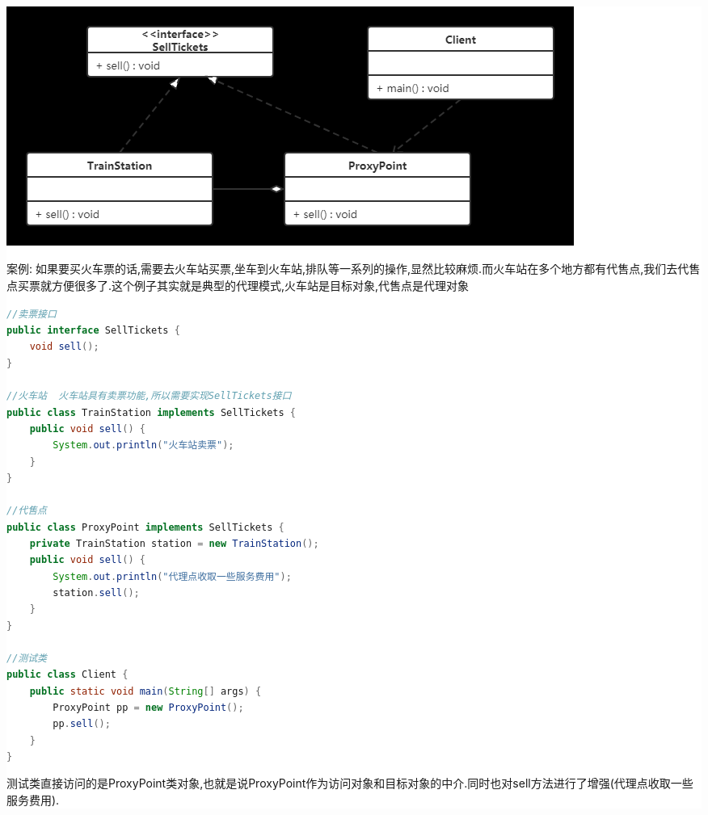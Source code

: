 ![picture 5](../.vuepress/public/assets/images/1644119676647.png)  

案例: 如果要买火车票的话,需要去火车站买票,坐车到火车站,排队等一系列的操作,显然比较麻烦.而火车站在多个地方都有代售点,我们去代售点买票就方便很多了.这个例子其实就是典型的代理模式,火车站是目标对象,代售点是代理对象

```java
//卖票接口
public interface SellTickets {
    void sell();
}
​
//火车站  火车站具有卖票功能,所以需要实现SellTickets接口
public class TrainStation implements SellTickets {
    public void sell() {
        System.out.println("火车站卖票");
    }
}
​
//代售点
public class ProxyPoint implements SellTickets {
    private TrainStation station = new TrainStation();
    public void sell() {
        System.out.println("代理点收取一些服务费用");
        station.sell();
    }
}
​
//测试类
public class Client {
    public static void main(String[] args) {
        ProxyPoint pp = new ProxyPoint();
        pp.sell();
    }
}
```

测试类直接访问的是ProxyPoint类对象,也就是说ProxyPoint作为访问对象和目标对象的中介.同时也对sell方法进行了增强(代理点收取一些服务费用).
